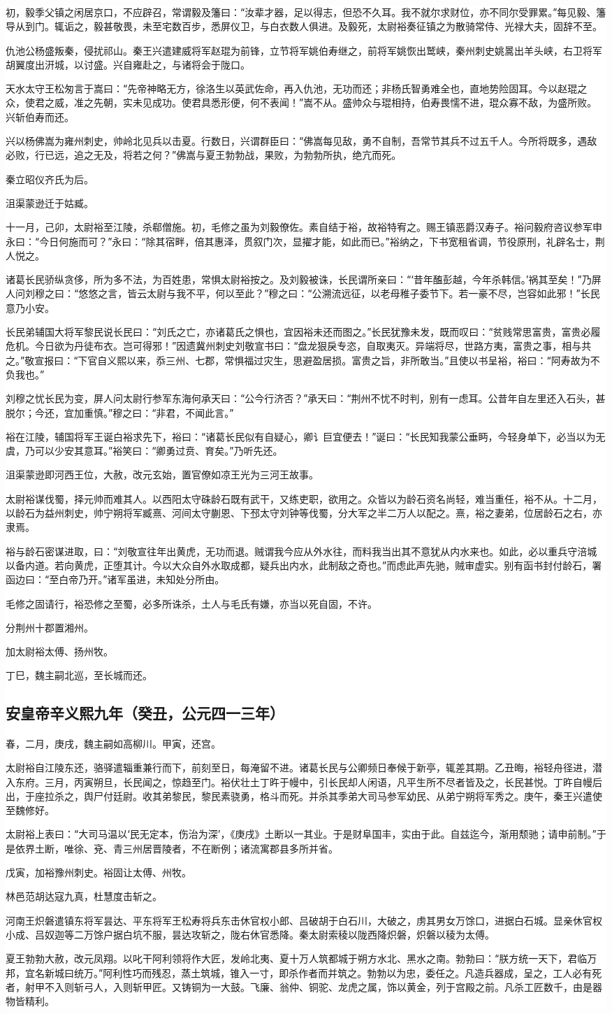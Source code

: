 初，毅季父镇之闲居京口，不应辟召，常谓毅及籓曰：“汝辈才器，足以得志，但恐不久耳。我不就尔求财位，亦不同尔受罪累。”每见毅、籓导从到门。辄诟之，毅甚敬畏，未至宅数百步，悉屏仪卫，与白衣数人俱进。及毅死，太尉裕奏征镇之为散骑常侍、光禄大夫，固辞不至。

仇池公杨盛叛秦，侵扰祁山。秦王兴遣建威将军赵琨为前锋，立节将军姚伯寿继之，前将军姚恢出鹫峡，秦州刺史姚暠出羊头峡，右卫将军胡翼度出汧城，以讨盛。兴自雍赴之，与诸将会于陇口。

天水太守王松匆言于嵩曰：“先帝神略无方，徐洛生以英武佐命，再入仇池，无功而还；非杨氏智勇难全也，直地势险固耳。今以赵琨之众，使君之威，准之先朝，实未见成功。使君具悉形便，何不表闻！”嵩不从。盛帅众与琨相持，伯寿畏懦不进，琨众寡不敌，为盛所败。兴斩伯寿而还。

兴以杨佛嵩为雍州刺史，帅岭北见兵以击夏。行数日，兴谓群臣曰：“佛嵩每见敌，勇不自制，吾常节其兵不过五千人。今所将既多，遇敌必败，行已远，追之无及，将若之何？”佛嵩与夏王勃勃战，果败，为勃勃所执，绝亢而死。

秦立昭仪齐氏为后。

沮渠蒙逊迁于姑臧。

十一月，己卯，太尉裕至江陵，杀郗僧施。初，毛修之虽为刘毅僚佐。素自结于裕，故裕特宥之。赐王镇恶爵汉寿子。裕问毅府咨议参军申永曰：“今日何施而可？”永曰：“除其宿畔，倍其惠泽，贯叙门次，显擢才能，如此而已。”裕纳之，下书宽租省调，节役原刑，礼辟名士，荆人悦之。

诸葛长民骄纵贪侈，所为多不法，为百姓患，常惧太尉裕按之。及刘毅被诛，长民谓所亲曰：“‘昔年醢彭越，今年杀韩信。’祸其至矣！”乃屏人问刘穆之曰：“悠悠之言，皆云太尉与我不平，何以至此？”穆之曰：“公溯流远征，以老母稚子委节下。若一豪不尽，岂容如此邪！”长民意乃小安。

长民弟辅国大将军黎民说长民曰：“刘氏之亡，亦诸葛氏之惧也，宜因裕未还而图之。”长民犹豫未发，既而叹曰：“贫贱常思富贵，富贵必履危机。今日欲为丹徒布衣。岂可得邪！”因遗冀州刺史刘敬宣书曰：“盘龙狠戾专恣，自取夷灭。异端将尽，世路方夷，富贵之事，相与共之。”敬宣报曰：“下官自义熙以来，忝三州、七郡，常惧福过灾生，思避盈居损。富贵之旨，非所敢当。”且使以书呈裕，裕曰：“阿寿故为不负我也。”

刘穆之忧长民为变，屏人问太尉行参军东海何承天曰：“公今行济否？”承天曰：“荆州不忧不时判，别有一虑耳。公昔年自左里还入石头，甚脱尔；今还，宜加重慎。”穆之曰：“非君，不闻此言。”

裕在江陵，辅国将军王诞白裕求先下，裕曰：“诸葛长民似有自疑心，卿讠巨宜便去！”诞曰：“长民知我蒙公垂眄，今轻身单下，必当以为无虞，乃可以少安其意耳。”裕笑曰：“卿勇过贲、育矣。”乃听先还。

沮渠蒙逊即河西王位，大赦，改元玄始，置官僚如凉王光为三河王故事。

太尉裕谋伐蜀，择元帅而难其人。以西阳太守硃龄石既有武干，又练吏职，欲用之。众皆以为龄石资名尚轻，难当重任，裕不从。十二月，以龄石为益州刺史，帅宁朔将军臧熹、河间太守蒯恩、下邳太守刘钟等伐蜀，分大军之半二万人以配之。熹，裕之妻弟，位居龄石之右，亦隶焉。

裕与龄石密谋进取，曰：“刘敬宣往年出黄虎，无功而退。贼谓我今应从外水往，而料我当出其不意犹从内水来也。如此，必以重兵守涪城以备内道。若向黄虎，正堕其计。今以大众自外水取成都，疑兵出内水，此制敌之奇也。”而虑此声先驰，贼审虚实。别有函书封付龄石，署函边曰：“至白帝乃开。”诸军虽进，未知处分所由。

毛修之固请行，裕恐修之至蜀，必多所诛杀，土人与毛氏有嫌，亦当以死自固，不许。

分荆州十郡置湘州。

加太尉裕太傅、扬州牧。

丁巳，魏主嗣北巡，至长城而还。

## 安皇帝辛义熙九年（癸丑，公元四一三年）

春，二月，庚戌，魏主嗣如高柳川。甲寅，还宫。

太尉裕自江陵东还，骆驿遣辎重兼行而下，前刻至日，每淹留不进。诸葛长民与公卿频日奉候于新亭，辄差其期。乙丑晦，裕轻舟径进，潜入东府。三月，丙寅朔旦，长民闻之，惊趋至门。裕伏壮土丁旿于幔中，引长民却人闲语，凡平生所不尽者皆及之，长民甚悦。丁旿自幔后出，于座拉杀之，舆尸付廷尉。收其弟黎民，黎民素骁勇，格斗而死。并杀其季弟大司马参军幼民、从弟宁朔将军秀之。庚午，秦王兴遣使至魏修好。

太尉裕上表曰：“大司马温以‘民无定本，伤治为深’，《庚戌》土断以一其业。于是财阜国丰，实由于此。自兹迄今，渐用颓驰；请申前制。”于是依界土断，唯徐、兗、青三州居晋陵者，不在断例；诸流寓郡县多所并省。

戊寅，加裕豫州刺史。裕固让太傅、州牧。

林邑范胡达寇九真，杜慧度击斩之。

河南王炽磐遣镇东将军昙达、平东将军王松寿将兵东击休官权小郎、吕破胡于白石川，大破之，虏其男女万馀口，进据白石城。显亲休官权小成、吕奴迦等二万馀户据白坑不服，昙达攻斩之，陇右休官悉降。秦太尉索稜以陇西降炽磐，炽磐以稜为太傅。

夏王勃勃大赦，改元凤翔。以叱干阿利领将作大匠，发岭北夷、夏十万人筑都城于朔方水北、黑水之南。勃勃曰：“朕方统一天下，君临万邦，宜名新城曰统万。”阿利性巧而残忍，蒸土筑城，锥入一寸，即杀作者而并筑之。勃勃以为忠，委任之。凡造兵器成，呈之，工人必有死者，射甲不入则斩弓人，入则斩甲匠。又铸铜为一大鼓。飞廉、翁仲、铜驼、龙虎之属，饰以黄金，列于宫殿之前。凡杀工匠数千，由是器物皆精利。
